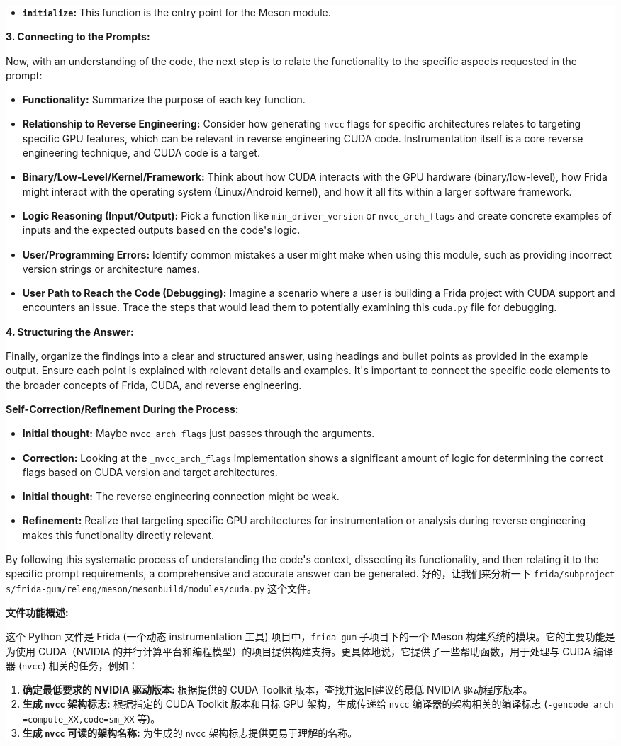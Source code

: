 * **`initialize`:** This function is the entry point for the Meson module.

**3. Connecting to the Prompts:**

Now, with an understanding of the code, the next step is to relate the functionality to the specific aspects requested in the prompt:

* **Functionality:**  Summarize the purpose of each key function.

* **Relationship to Reverse Engineering:** Consider how generating `nvcc` flags for specific architectures relates to targeting specific GPU features, which can be relevant in reverse engineering CUDA code. Instrumentation itself is a core reverse engineering technique, and CUDA code is a target.

* **Binary/Low-Level/Kernel/Framework:** Think about how CUDA interacts with the GPU hardware (binary/low-level), how Frida might interact with the operating system (Linux/Android kernel), and how it all fits within a larger software framework.

* **Logic Reasoning (Input/Output):**  Pick a function like `min_driver_version` or `nvcc_arch_flags` and create concrete examples of inputs and the expected outputs based on the code's logic.

* **User/Programming Errors:** Identify common mistakes a user might make when using this module, such as providing incorrect version strings or architecture names.

* **User Path to Reach the Code (Debugging):** Imagine a scenario where a user is building a Frida project with CUDA support and encounters an issue. Trace the steps that would lead them to potentially examining this `cuda.py` file for debugging.

**4. Structuring the Answer:**

Finally, organize the findings into a clear and structured answer, using headings and bullet points as provided in the example output. Ensure each point is explained with relevant details and examples. It's important to connect the specific code elements to the broader concepts of Frida, CUDA, and reverse engineering.

**Self-Correction/Refinement During the Process:**

* **Initial thought:** Maybe `nvcc_arch_flags` just passes through the arguments.
* **Correction:**  Looking at the `_nvcc_arch_flags` implementation shows a significant amount of logic for determining the correct flags based on CUDA version and target architectures.

* **Initial thought:**  The reverse engineering connection might be weak.
* **Refinement:** Realize that targeting specific GPU architectures for instrumentation or analysis during reverse engineering makes this functionality directly relevant.

By following this systematic process of understanding the code's context, dissecting its functionality, and then relating it to the specific prompt requirements, a comprehensive and accurate answer can be generated.
好的，让我们来分析一下 `frida/subprojects/frida-gum/releng/meson/mesonbuild/modules/cuda.py` 这个文件。

**文件功能概述:**

这个 Python 文件是 Frida (一个动态 instrumentation 工具) 项目中，`frida-gum` 子项目下的一个 Meson 构建系统的模块。它的主要功能是为使用 CUDA（NVIDIA 的并行计算平台和编程模型）的项目提供构建支持。更具体地说，它提供了一些帮助函数，用于处理与 CUDA 编译器 (`nvcc`) 相关的任务，例如：

1. **确定最低要求的 NVIDIA 驱动版本:**  根据提供的 CUDA Toolkit 版本，查找并返回建议的最低 NVIDIA 驱动程序版本。
2. **生成 `nvcc` 架构标志:**  根据指定的 CUDA Toolkit 版本和目标 GPU 架构，生成传递给 `nvcc` 编译器的架构相关的编译标志 (`-gencode arch=compute_XX,code=sm_XX` 等)。
3. **生成 `nvcc` 可读的架构名称:**  为生成的 `nvcc` 架构标志提供更易于理解的名称。
